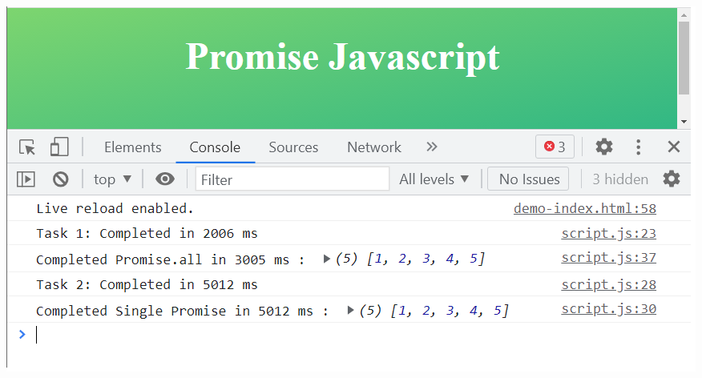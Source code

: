 ```js
```

![Promise.all](Javascript/f8.javascrip.basic/detail/phan05-092/images/009.png 'Promise.all')
